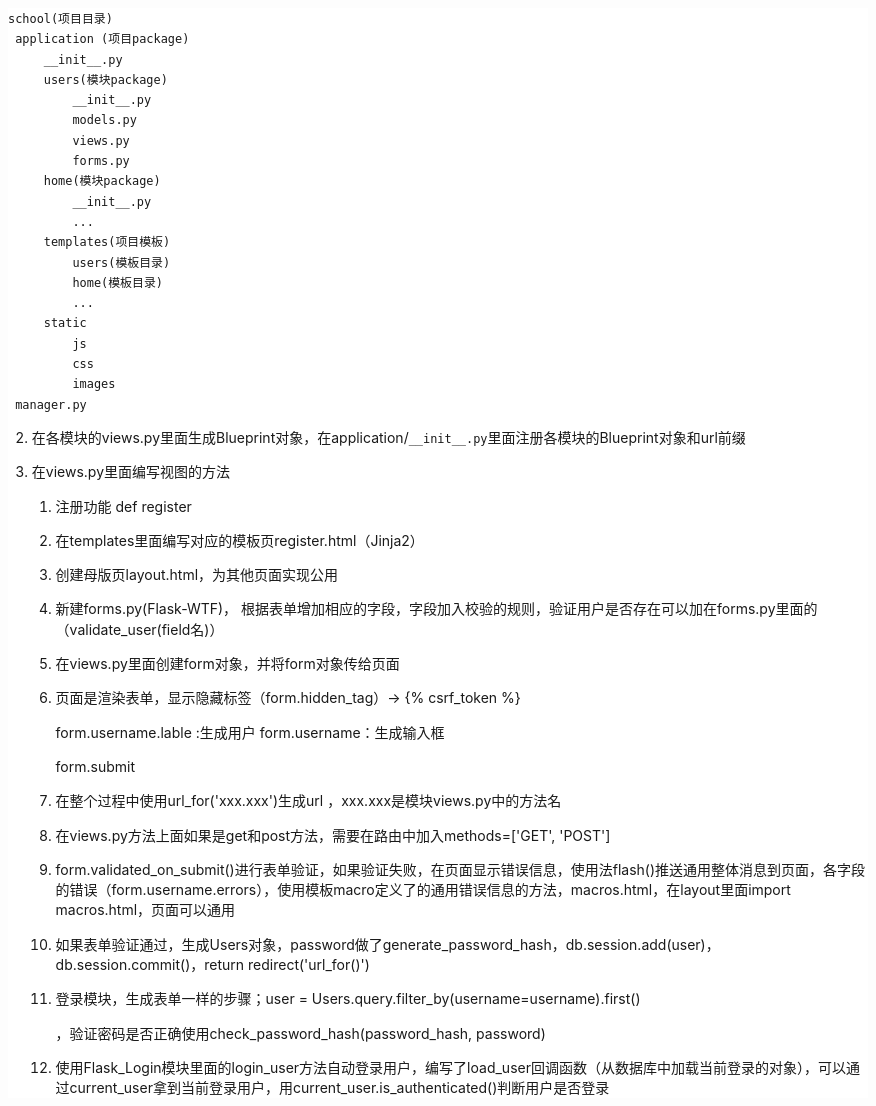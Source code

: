    ```
   school(项目目录)
   	application (项目package)
   		__init__.py
   		users(模块package)
   			__init__.py
   			models.py
   			views.py
   			forms.py
   		home(模块package)
   			__init__.py
   			...
   		templates(项目模板)
   			users(模板目录)
   			home(模板目录)
   			...
   		static
   			js
   			css
   			images
   	manager.py	
   ```

2. 在各模块的views.py里面生成Blueprint对象，在application/```__init__.py```里面注册各模块的Blueprint对象和url前缀

3. 在views.py里面编写视图的方法

   1.  注册功能 def register

   2. 在templates里面编写对应的模板页register.html（Jinja2）

   3. 创建母版页layout.html，为其他页面实现公用

   4. 新建forms.py(Flask-WTF)， 根据表单增加相应的字段，字段加入校验的规则，验证用户是否存在可以加在forms.py里面的（validate_user(field名)）

   5. 在views.py里面创建form对象，并将form对象传给页面

   6. 页面是渲染表单，显示隐藏标签（form.hidden_tag）-> {% csrf_token %}

      form.username.lable :生成用户 form.username：生成输入框

      form.submit

   7. 在整个过程中使用url_for('xxx.xxx')生成url ，xxx.xxx是模块views.py中的方法名

   8. 在views.py方法上面如果是get和post方法，需要在路由中加入methods=['GET', 'POST']

   9. form.validated_on_submit()进行表单验证，如果验证失败，在页面显示错误信息，使用法flash()推送通用整体消息到页面，各字段的错误（form.username.errors），使用模板macro定义了的通用错误信息的方法，macros.html，在layout里面import macros.html，页面可以通用

   10. 如果表单验证通过，生成Users对象，password做了generate_password_hash，db.session.add(user)，db.session.commit()，return redirect('url_for()')

   11. 登录模块，生成表单一样的步骤；user = Users.query.filter_by(username=username).first()

       ，验证密码是否正确使用check_password_hash(password_hash, password)

   12. 使用Flask_Login模块里面的login_user方法自动登录用户，编写了load_user回调函数（从数据库中加载当前登录的对象），可以通过current_user拿到当前登录用户，用current_user.is_authenticated()判断用户是否登录

   







